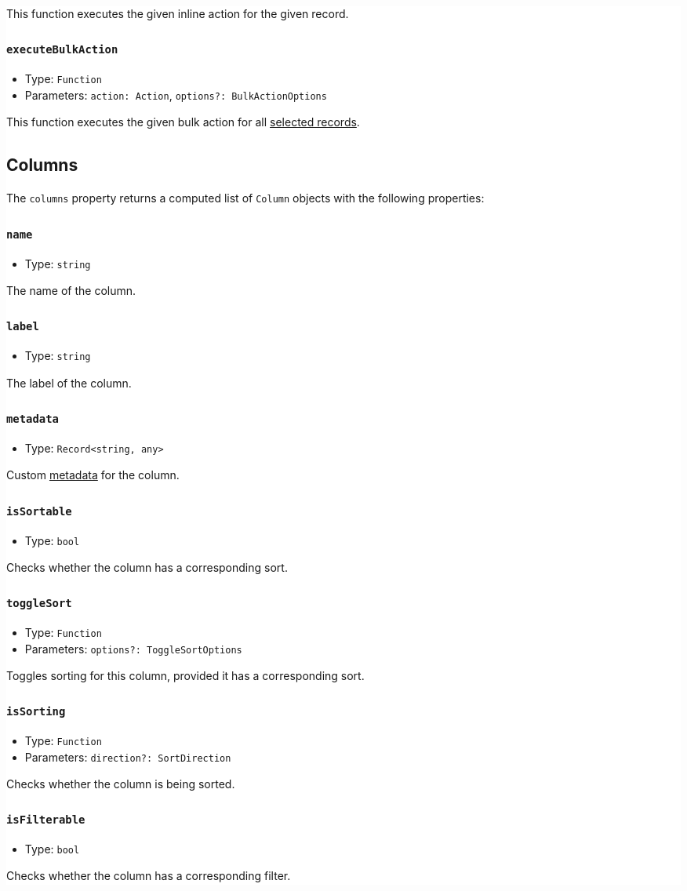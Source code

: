 This function executes the given inline action for the given record.

### `executeBulkAction`

- Type: `Function`
- Parameters: `action: Action`, `options?: BulkActionOptions`

This function executes the given bulk action for all [selected records](#bulk-selection).

## Columns

The `columns` property returns a computed list of `Column` objects with the following properties:

### `name`

- Type: `string`

The name of the column.

### `label`

- Type: `string`

The label of the column.

### `metadata`

- Type: `Record<string, any>`

Custom [metadata](../../guide/tables.md#adding-metadata) for the column.

### `isSortable`

- Type: `bool`

Checks whether the column has a corresponding sort.

### `toggleSort`

- Type: `Function`
- Parameters: `options?: ToggleSortOptions`

Toggles sorting for this column, provided it has a corresponding sort.

### `isSorting`

- Type: `Function`
- Parameters: `direction?: SortDirection`

Checks whether the column is being sorted.

### `isFilterable`

- Type: `bool`

Checks whether the column has a corresponding filter.
